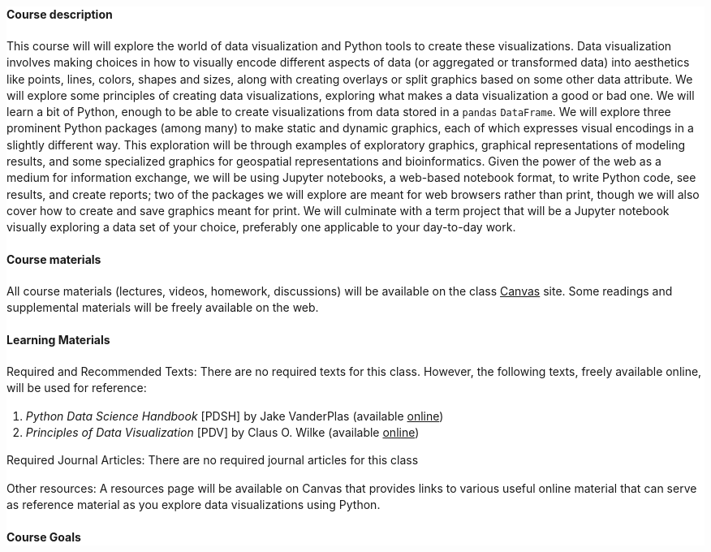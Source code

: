 #### Course description

This course will will explore the world of data visualization and Python
tools to create these visualizations. Data visualization involves making
choices in how to visually encode different aspects of data (or
aggregated or transformed data) into aesthetics like points, lines,
colors, shapes and sizes, along with creating overlays or split graphics
based on some other data attribute. We will explore some principles of
creating data visualizations, exploring what makes a data visualization
a good or bad one. We will learn a bit of Python, enough to be able to
create visualizations from data stored in a `pandas` `DataFrame`. We
will explore three prominent Python packages (among many) to make static
and dynamic graphics, each of which expresses visual encodings in a
slightly different way. This exploration will be through examples of
exploratory graphics, graphical representations of modeling results, and
some specialized graphics for geospatial representations and
bioinformatics. Given the power of the web as a medium for information
exchange, we will be using Jupyter notebooks, a web-based notebook
format, to write Python code, see results, and create reports; two of
the packages we will explore are meant for web browsers rather than
print, though we will also cover how to create and save graphics meant
for print. We will culminate with a term project that will be a Jupyter
notebook visually exploring a data set of your choice, preferably one
applicable to your day-to-day work.

#### Course materials

All course materials (lectures, videos, homework, discussions) will be
available on the class
<a href="https://faes.instructure.com" target="_blank">Canvas</a> site.
Some readings and supplemental materials will be freely available on the
web.

#### Learning Materials

Required and Recommended Texts: There are no required texts for this
class. However, the following texts, freely available online, will be
used for reference:

1.  *Python Data Science Handbook* \[PDSH\] by Jake VanderPlas
    (available
    <a href="https://jakevdp.github.io/PythonDataScienceHandbook/" target="_blank">online</a>)
2.  *Principles of Data Visualization* \[PDV\] by Claus O. Wilke
    (available
    <a href="https://serialmentor.com/dataviz/index.html" target="_blank">online</a>)

Required Journal Articles: There are no required journal articles for
this class

Other resources: A resources page will be available on Canvas that
provides links to various useful online material that can serve as
reference material as you explore data visualizations using Python.

#### Course Goals
